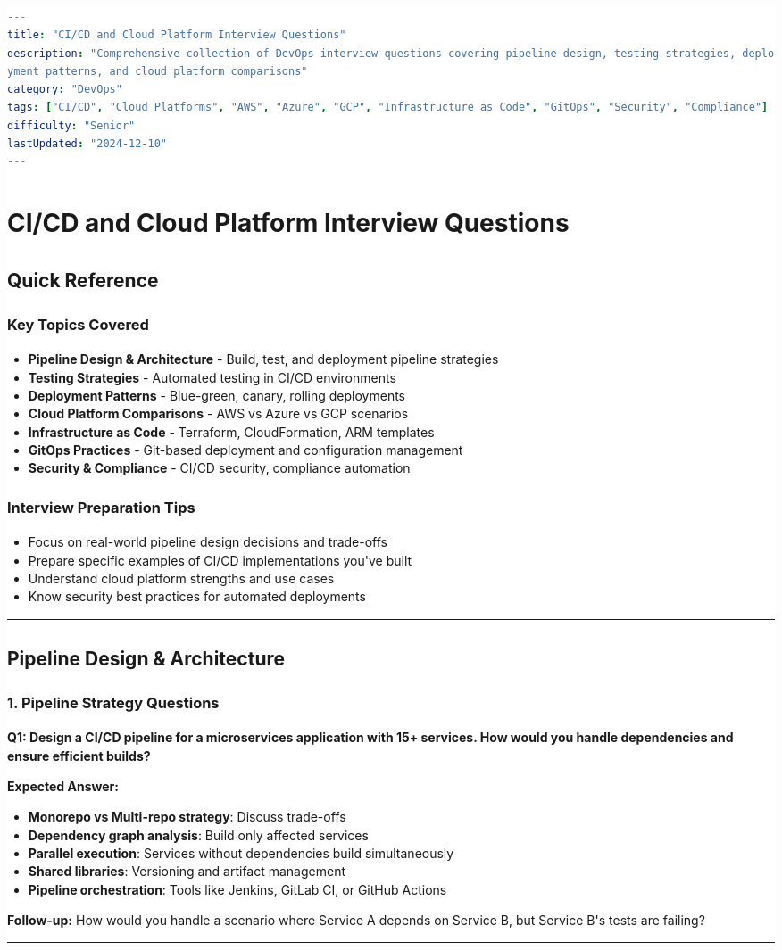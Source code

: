 ```yaml
---
title: "CI/CD and Cloud Platform Interview Questions"
description: "Comprehensive collection of DevOps interview questions covering pipeline design, testing strategies, deployment patterns, and cloud platform comparisons"
category: "DevOps"
tags: ["CI/CD", "Cloud Platforms", "AWS", "Azure", "GCP", "Infrastructure as Code", "GitOps", "Security", "Compliance"]
difficulty: "Senior"
lastUpdated: "2024-12-10"
---
```


# CI/CD and Cloud Platform Interview Questions

## Quick Reference

### Key Topics Covered
- **Pipeline Design & Architecture** - Build, test, and deployment pipeline strategies
- **Testing Strategies** - Automated testing in CI/CD environments
- **Deployment Patterns** - Blue-green, canary, rolling deployments
- **Cloud Platform Comparisons** - AWS vs Azure vs GCP scenarios
- **Infrastructure as Code** - Terraform, CloudFormation, ARM templates
- **GitOps Practices** - Git-based deployment and configuration management
- **Security & Compliance** - CI/CD security, compliance automation

### Interview Preparation Tips
- Focus on real-world pipeline design decisions and trade-offs
- Prepare specific examples of CI/CD implementations you've built
- Understand cloud platform strengths and use cases
- Know security best practices for automated deployments

---

## Pipeline Design & Architecture

### 1. Pipeline Strategy Questions

**Q1: Design a CI/CD pipeline for a microservices application with 15+ services. How would you handle dependencies and ensure efficient builds?**

**Expected Answer:**
- **Monorepo vs Multi-repo strategy**: Discuss trade-offs
- **Dependency graph analysis**: Build only affected services
- **Parallel execution**: Services without dependencies build simultaneously
- **Shared libraries**: Versioning and artifact management
- **Pipeline orchestration**: Tools like Jenkins, GitLab CI, or GitHub Actions

**Follow-up:** How would you handle a scenario where Service A depends on Service B, but Service B's tests are failing?

---